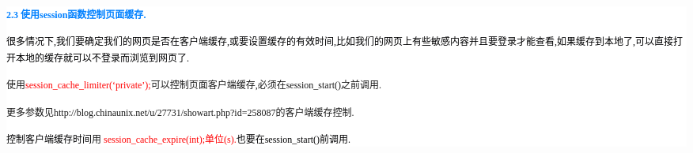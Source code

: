   <p class="MsoNormal" style="text-align: left;">
    <span style="font-size: 9pt; font-family: Verdana;" lang="EN-US"> </span>
  </p>
  
  <p class="MsoNormal" style="text-align: left;">
    <strong><span style="font-size: 9pt; color: #0080ff; font-family: 宋体;">2.3 使用</span></strong><strong><span style="font-size: 9pt; color: #0080ff; font-family: Verdana;" lang="EN-US">session</span></strong><strong><span style="font-size: 9pt; color: #0080ff; font-family: 宋体;">函数控制页面缓存</span></strong><strong><span style="font-size: 9pt; color: #0080ff; font-family: Verdana;" lang="EN-US">.</span><span style="text-decoration: underline;"><span style="font-size: 9pt; color: #0080ff; font-family: Verdana;" lang="EN-US"> </span></span></strong>
  </p>
  
  <p>
    <strong> </strong><strong> </strong><span style="font-size: 9pt; color: #000102; font-family: Verdana;" lang="EN-US"> 很多情况下,我们要确定我们的网页是否在客户端缓存,或要设置缓存的有效时间,比如我们的网页上有些敏感内容并且要登录才能查看,如果缓存到本地了,可以直接打开本地的缓存就可以不登录而浏览到网页了.</span><strong><span style="text-decoration: underline;"><span style="font-size: 9pt; color: #0080ff; font-family: Verdana;" lang="EN-US"> </span></span></strong>
  </p>
  
  <p>
    <strong> </strong><strong> </strong><strong><span style="text-decoration: underline;"> </span></strong>
  </p>
  
  <p>
    <strong> </strong><strong> </strong><span style="font-size: 9pt; font-family: 宋体;"> 使用</span><span style="font-size: 9pt; color: #ff0102; font-family: Verdana;" lang="EN-US">session_cache_limiter(‘private’);</span><span style="font-size: 9pt; font-family: 宋体;">可以控制页面客户端缓存</span><span style="font-size: 9pt; font-family: Verdana;" lang="EN-US">,</span><span style="font-size: 9pt; font-family: 宋体;">必须在</span><span style="font-size: 9pt; font-family: Verdana;" lang="EN-US">session_start()</span><span style="font-size: 9pt; font-family: 宋体;">之前调用</span><span style="font-size: 9pt; font-family: Verdana;" lang="EN-US">.</span>
  </p>
  
  <p>
    <span style="font-size: 9pt; font-family: 宋体;">更多参数见</span><span style="font-size: 9pt; font-family: Verdana;" lang="EN-US">http://blog.chinaunix.net/u/27731/showart.php?id=258087</span><span style="font-size: 9pt; font-family: 宋体;">的客户端缓存控制</span><span style="font-size: 9pt; font-family: Verdana;" lang="EN-US">.</span>
  </p>
  
  <p>
    <span style="font-size: 9pt; color: #000102; font-family: 宋体;">控制客户端缓存时间</span><span style="font-size: 9pt; font-family: 宋体;">用</span><span style="font-size: 9pt; font-family: Verdana;"> <span style="color: #ff0102;" lang="EN-US">session_cache_expire(int);</span></span><span style="font-size: 9pt; color: #ff0102; font-family: 宋体;">单位</span><span style="font-size: 9pt; color: #ff0102; font-family: Verdana;" lang="EN-US">(s).</span><span style="font-size: 9pt; color: #000102; font-family: 宋体;">也要在</span><span style="font-size: 9pt; color: #000102; font-family: Verdana;" lang="EN-US">session_start()</span><span style="font-size: 9pt; color: #000102; font-family: 宋体;">前调用</span><span style="font-size: 9pt; color: #000102; font-family: Verdana;" lang="EN-US">.</span><span style="font-size: 9pt; color: #ff0102; font-family: Verdana;" lang="EN-US"> </span>
  </p>
  